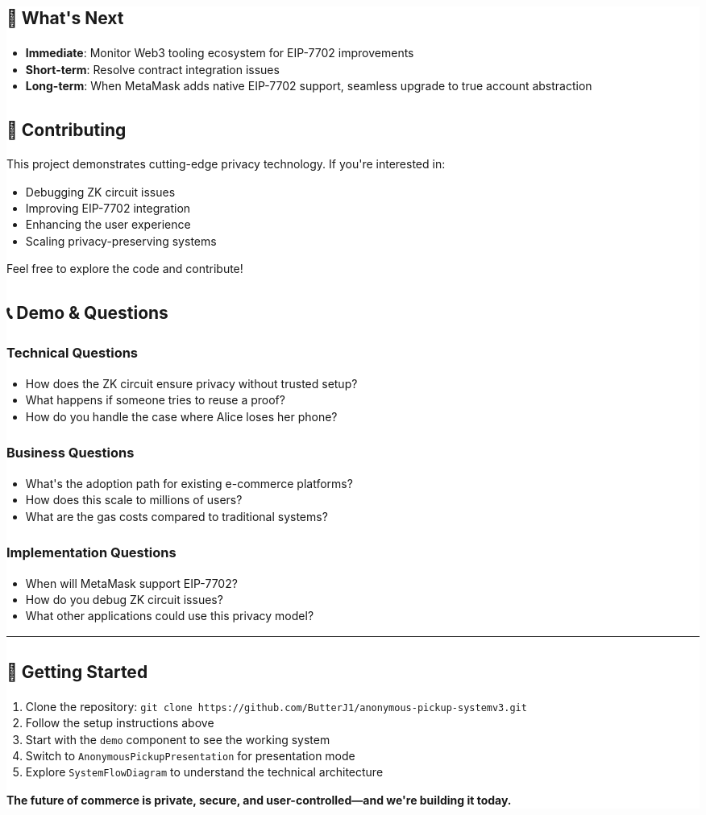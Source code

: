 ## 🔮 What's Next

- **Immediate**: Monitor Web3 tooling ecosystem for EIP-7702 improvements
- **Short-term**: Resolve contract integration issues
- **Long-term**: When MetaMask adds native EIP-7702 support, seamless upgrade to true account abstraction

## 🤝 Contributing

This project demonstrates cutting-edge privacy technology. If you're interested in:
- Debugging ZK circuit issues
- Improving EIP-7702 integration
- Enhancing the user experience
- Scaling privacy-preserving systems

Feel free to explore the code and contribute!

## 📞 Demo & Questions

### Technical Questions
- How does the ZK circuit ensure privacy without trusted setup?
- What happens if someone tries to reuse a proof?
- How do you handle the case where Alice loses her phone?

### Business Questions
- What's the adoption path for existing e-commerce platforms?
- How does this scale to millions of users?
- What are the gas costs compared to traditional systems?

### Implementation Questions
- When will MetaMask support EIP-7702?
- How do you debug ZK circuit issues?
- What other applications could use this privacy model?

---

## 🚀 Getting Started

1. Clone the repository: `git clone https://github.com/ButterJ1/anonymous-pickup-systemv3.git`
2. Follow the setup instructions above
3. Start with the `demo` component to see the working system
4. Switch to `AnonymousPickupPresentation` for presentation mode
5. Explore `SystemFlowDiagram` to understand the technical architecture

**The future of commerce is private, secure, and user-controlled—and we're building it today.**